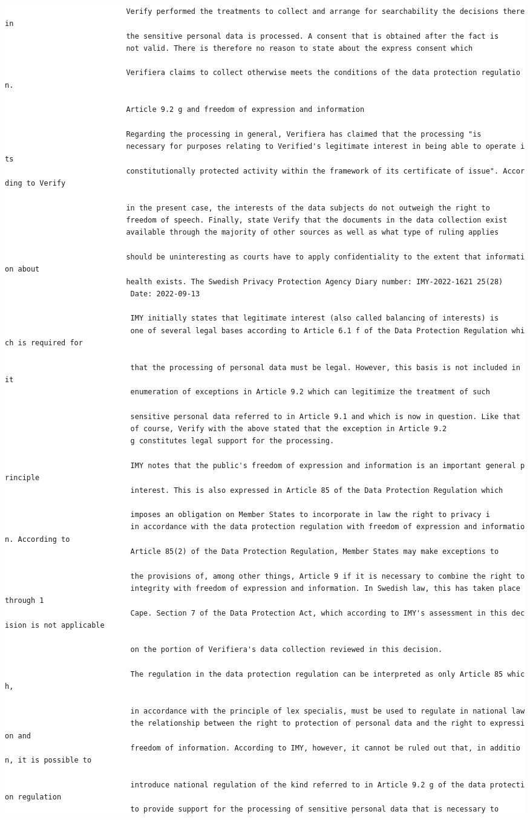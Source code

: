                                 Verify performed the treatments to collect and arrange for searchability the decisions therein
                                the sensitive personal data is processed. A consent that is obtained after the fact is
                                not valid. There is therefore no reason to state about the express consent which

                                Verifiera claims to collect otherwise meets the conditions of the data protection regulation.

                                Article 9.2 g and freedom of expression and information

                                Regarding the processing in general, Verifiera has claimed that the processing "is
                                necessary for purposes relating to Verified's legitimate interest in being able to operate its
                                constitutionally protected activity within the framework of its certificate of issue". According to Verify

                                in the present case, the interests of the data subjects do not outweigh the right to
                                freedom of speech. Finally, state Verify that the documents in the data collection exist
                                available through the majority of other sources as well as what type of ruling applies

                                should be uninteresting as courts have to apply confidentiality to the extent that information about
                                health exists. The Swedish Privacy Protection Agency Diary number: IMY-2022-1621 25(28)
                                 Date: 2022-09-13

                                 IMY initially states that legitimate interest (also called balancing of interests) is
                                 one of several legal bases according to Article 6.1 f of the Data Protection Regulation which is required for

                                 that the processing of personal data must be legal. However, this basis is not included in it
                                 enumeration of exceptions in Article 9.2 which can legitimize the treatment of such

                                 sensitive personal data referred to in Article 9.1 and which is now in question. Like that
                                 of course, Verify with the above stated that the exception in Article 9.2
                                 g constitutes legal support for the processing.

                                 IMY notes that the public's freedom of expression and information is an important general principle
                                 interest. This is also expressed in Article 85 of the Data Protection Regulation which

                                 imposes an obligation on Member States to incorporate in law the right to privacy i
                                 in accordance with the data protection regulation with freedom of expression and information. According to
                                 Article 85(2) of the Data Protection Regulation, Member States may make exceptions to

                                 the provisions of, among other things, Article 9 if it is necessary to combine the right to
                                 integrity with freedom of expression and information. In Swedish law, this has taken place through 1
                                 Cape. Section 7 of the Data Protection Act, which according to IMY's assessment in this decision is not applicable

                                 on the portion of Verifiera's data collection reviewed in this decision.

                                 The regulation in the data protection regulation can be interpreted as only Article 85 which,

                                 in accordance with the principle of lex specialis, must be used to regulate in national law
                                 the relationship between the right to protection of personal data and the right to expression and
                                 freedom of information. According to IMY, however, it cannot be ruled out that, in addition, it is possible to

                                 introduce national regulation of the kind referred to in Article 9.2 g of the data protection regulation
                                 to provide support for the processing of sensitive personal data that is necessary to
